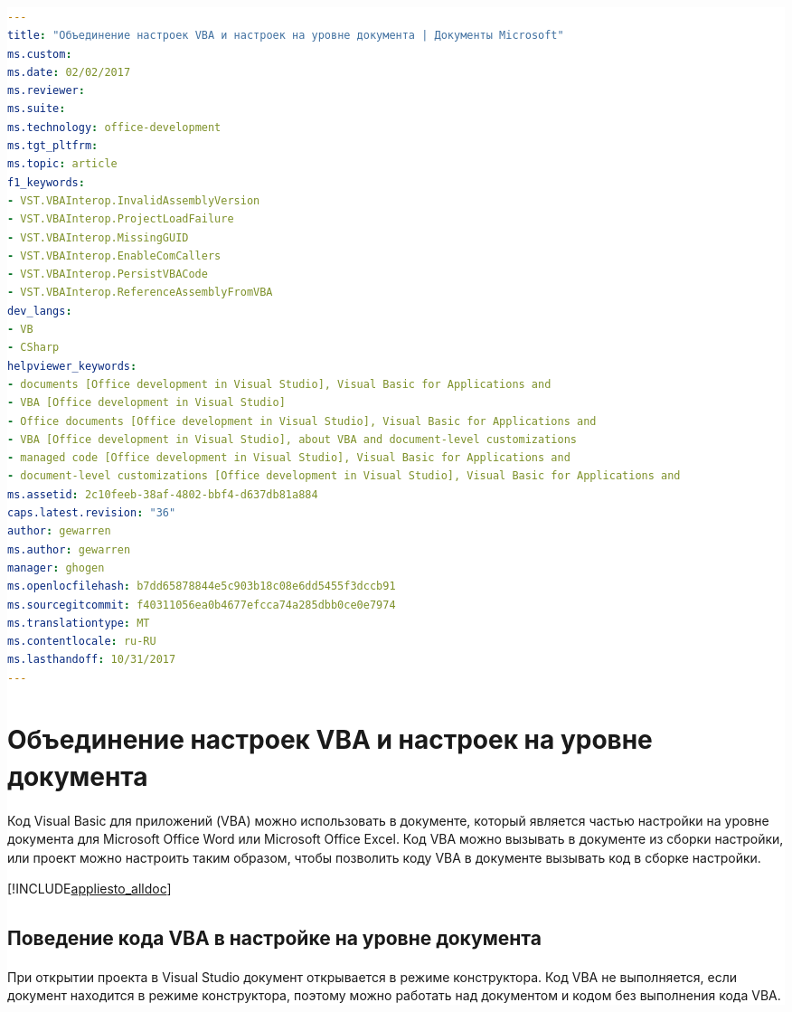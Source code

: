 ```yaml
---
title: "Объединение настроек VBA и настроек на уровне документа | Документы Microsoft"
ms.custom: 
ms.date: 02/02/2017
ms.reviewer: 
ms.suite: 
ms.technology: office-development
ms.tgt_pltfrm: 
ms.topic: article
f1_keywords:
- VST.VBAInterop.InvalidAssemblyVersion
- VST.VBAInterop.ProjectLoadFailure
- VST.VBAInterop.MissingGUID
- VST.VBAInterop.EnableComCallers
- VST.VBAInterop.PersistVBACode
- VST.VBAInterop.ReferenceAssemblyFromVBA
dev_langs:
- VB
- CSharp
helpviewer_keywords:
- documents [Office development in Visual Studio], Visual Basic for Applications and
- VBA [Office development in Visual Studio]
- Office documents [Office development in Visual Studio], Visual Basic for Applications and
- VBA [Office development in Visual Studio], about VBA and document-level customizations
- managed code [Office development in Visual Studio], Visual Basic for Applications and
- document-level customizations [Office development in Visual Studio], Visual Basic for Applications and
ms.assetid: 2c10feeb-38af-4802-bbf4-d637db81a884
caps.latest.revision: "36"
author: gewarren
ms.author: gewarren
manager: ghogen
ms.openlocfilehash: b7dd65878844e5c903b18c08e6dd5455f3dccb91
ms.sourcegitcommit: f40311056ea0b4677efcca74a285dbb0ce0e7974
ms.translationtype: MT
ms.contentlocale: ru-RU
ms.lasthandoff: 10/31/2017
---
```

# <a name="combining-vba-and-document-level-customizations"></a>Объединение настроек VBA и настроек на уровне документа
  Код Visual Basic для приложений (VBA) можно использовать в документе, который является частью настройки на уровне документа для Microsoft Office Word или Microsoft Office Excel. Код VBA можно вызывать в документе из сборки настройки, или проект можно настроить таким образом, чтобы позволить коду VBA в документе вызывать код в сборке настройки.  
  
 [!INCLUDE[appliesto_alldoc](../vsto/includes/appliesto-alldoc-md.md)]  
  
## <a name="behavior-of-vba-code-in-a-document-level-customization"></a>Поведение кода VBA в настройке на уровне документа  
 При открытии проекта в Visual Studio документ открывается в режиме конструктора. Код VBA не выполняется, если документ находится в режиме конструктора, поэтому можно работать над документом и кодом без выполнения кода VBA.  
  